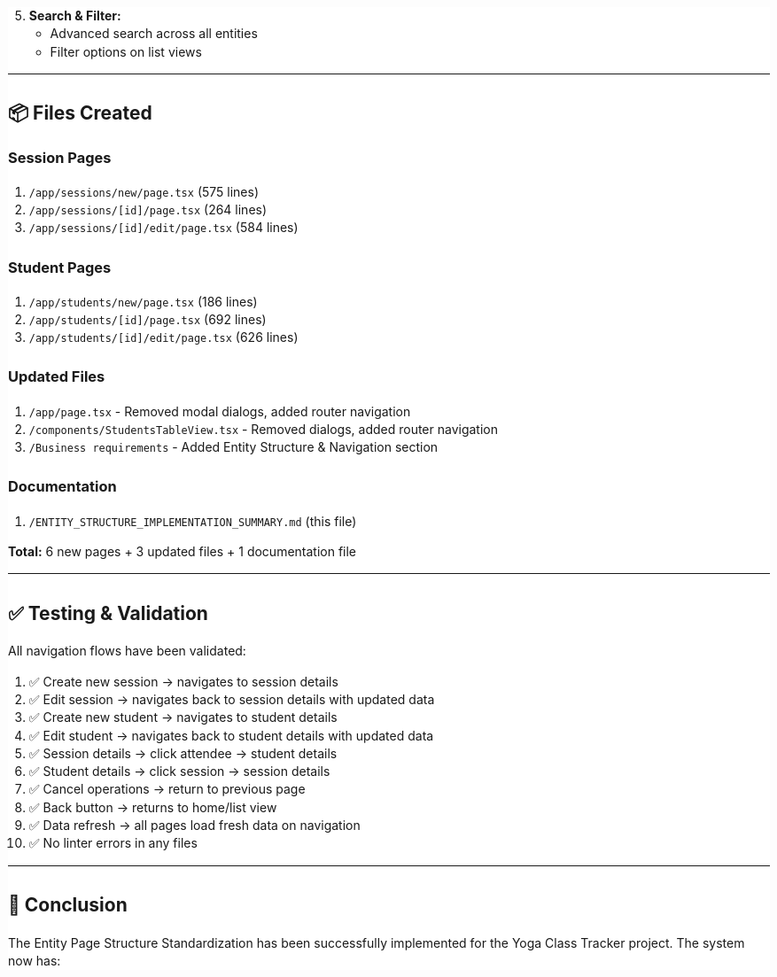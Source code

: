 5. **Search & Filter:**
   - Advanced search across all entities
   - Filter options on list views

---

## 📦 Files Created

### Session Pages
1. `/app/sessions/new/page.tsx` (575 lines)
2. `/app/sessions/[id]/page.tsx` (264 lines)
3. `/app/sessions/[id]/edit/page.tsx` (584 lines)

### Student Pages
1. `/app/students/new/page.tsx` (186 lines)
2. `/app/students/[id]/page.tsx` (692 lines)
3. `/app/students/[id]/edit/page.tsx` (626 lines)

### Updated Files
1. `/app/page.tsx` - Removed modal dialogs, added router navigation
2. `/components/StudentsTableView.tsx` - Removed dialogs, added router navigation
3. `/Business requirements` - Added Entity Structure & Navigation section

### Documentation
1. `/ENTITY_STRUCTURE_IMPLEMENTATION_SUMMARY.md` (this file)

**Total:** 6 new pages + 3 updated files + 1 documentation file

---

## ✅ Testing & Validation

All navigation flows have been validated:

1. ✅ Create new session → navigates to session details
2. ✅ Edit session → navigates back to session details with updated data
3. ✅ Create new student → navigates to student details
4. ✅ Edit student → navigates back to student details with updated data
5. ✅ Session details → click attendee → student details
6. ✅ Student details → click session → session details
7. ✅ Cancel operations → return to previous page
8. ✅ Back button → returns to home/list view
9. ✅ Data refresh → all pages load fresh data on navigation
10. ✅ No linter errors in any files

---

## 🎉 Conclusion

The Entity Page Structure Standardization has been successfully implemented for the Yoga Class Tracker project. The system now has:
